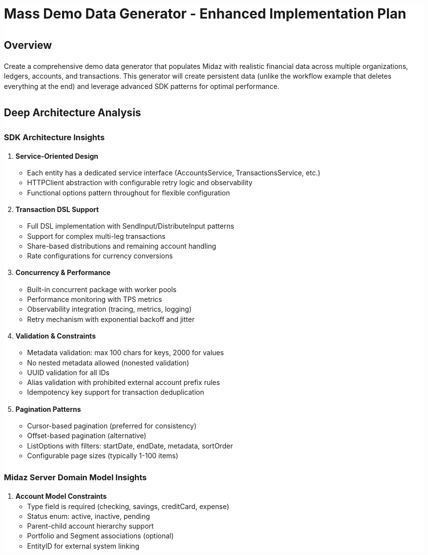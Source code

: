 # Mass Demo Data Generator - Enhanced Implementation Plan

## Overview
Create a comprehensive demo data generator that populates Midaz with realistic financial data across multiple organizations, ledgers, accounts, and transactions. This generator will create persistent data (unlike the workflow example that deletes everything at the end) and leverage advanced SDK patterns for optimal performance.

## Deep Architecture Analysis

### SDK Architecture Insights
1. **Service-Oriented Design**
   - Each entity has a dedicated service interface (AccountsService, TransactionsService, etc.)
   - HTTPClient abstraction with configurable retry logic and observability
   - Functional options pattern throughout for flexible configuration

2. **Transaction DSL Support**
   - Full DSL implementation with SendInput/DistributeInput patterns
   - Support for complex multi-leg transactions
   - Share-based distributions and remaining account handling
   - Rate configurations for currency conversions

3. **Concurrency & Performance**
   - Built-in concurrent package with worker pools
   - Performance monitoring with TPS metrics
   - Observability integration (tracing, metrics, logging)
   - Retry mechanism with exponential backoff and jitter

4. **Validation & Constraints**
   - Metadata validation: max 100 chars for keys, 2000 for values
   - No nested metadata allowed (nonested validation)
   - UUID validation for all IDs
   - Alias validation with prohibited external account prefix rules
   - Idempotency key support for transaction deduplication

5. **Pagination Patterns**
   - Cursor-based pagination (preferred for consistency)
   - Offset-based pagination (alternative)
   - ListOptions with filters: startDate, endDate, metadata, sortOrder
   - Configurable page sizes (typically 1-100 items)

### Midaz Server Domain Model Insights

1. **Account Model Constraints**
   - Type field is required (checking, savings, creditCard, expense)
   - Status enum: active, inactive, pending
   - Parent-child account hierarchy support
   - Portfolio and Segment associations (optional)
   - EntityID for external system linking

